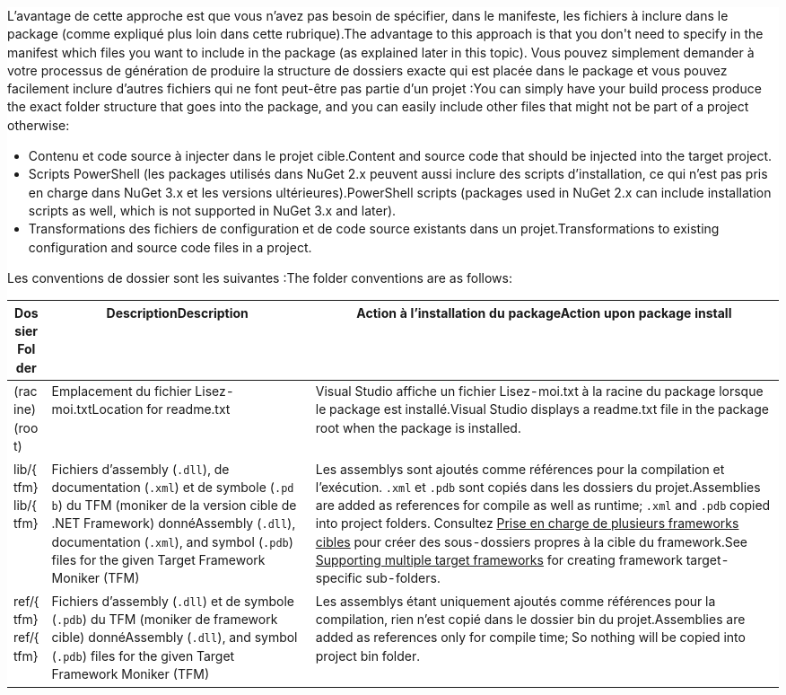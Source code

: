 <span data-ttu-id="21a0e-171">L’avantage de cette approche est que vous n’avez pas besoin de spécifier, dans le manifeste, les fichiers à inclure dans le package (comme expliqué plus loin dans cette rubrique).</span><span class="sxs-lookup"><span data-stu-id="21a0e-171">The advantage to this approach is that you don't need to specify in the manifest which files you want to include in the package (as explained later in this topic).</span></span> <span data-ttu-id="21a0e-172">Vous pouvez simplement demander à votre processus de génération de produire la structure de dossiers exacte qui est placée dans le package et vous pouvez facilement inclure d’autres fichiers qui ne font peut-être pas partie d’un projet :</span><span class="sxs-lookup"><span data-stu-id="21a0e-172">You can simply have your build process produce the exact folder structure that goes into the package, and you can easily include other files that might not be part of a project otherwise:</span></span>

- <span data-ttu-id="21a0e-173">Contenu et code source à injecter dans le projet cible.</span><span class="sxs-lookup"><span data-stu-id="21a0e-173">Content and source code that should be injected into the target project.</span></span>
- <span data-ttu-id="21a0e-174">Scripts PowerShell (les packages utilisés dans NuGet 2.x peuvent aussi inclure des scripts d’installation, ce qui n’est pas pris en charge dans NuGet 3.x et les versions ultérieures).</span><span class="sxs-lookup"><span data-stu-id="21a0e-174">PowerShell scripts (packages used in NuGet 2.x can include installation scripts as well, which is not supported in NuGet 3.x and later).</span></span>
- <span data-ttu-id="21a0e-175">Transformations des fichiers de configuration et de code source existants dans un projet.</span><span class="sxs-lookup"><span data-stu-id="21a0e-175">Transformations to existing configuration and source code files in a project.</span></span>

<span data-ttu-id="21a0e-176">Les conventions de dossier sont les suivantes :</span><span class="sxs-lookup"><span data-stu-id="21a0e-176">The folder conventions are as follows:</span></span>

| <span data-ttu-id="21a0e-177">Dossier</span><span class="sxs-lookup"><span data-stu-id="21a0e-177">Folder</span></span> | <span data-ttu-id="21a0e-178">Description</span><span class="sxs-lookup"><span data-stu-id="21a0e-178">Description</span></span> | <span data-ttu-id="21a0e-179">Action à l’installation du package</span><span class="sxs-lookup"><span data-stu-id="21a0e-179">Action upon package install</span></span> |
| --- | --- | --- |
| <span data-ttu-id="21a0e-180">(racine)</span><span class="sxs-lookup"><span data-stu-id="21a0e-180">(root)</span></span> | <span data-ttu-id="21a0e-181">Emplacement du fichier Lisez-moi.txt</span><span class="sxs-lookup"><span data-stu-id="21a0e-181">Location for readme.txt</span></span> | <span data-ttu-id="21a0e-182">Visual Studio affiche un fichier Lisez-moi.txt à la racine du package lorsque le package est installé.</span><span class="sxs-lookup"><span data-stu-id="21a0e-182">Visual Studio displays a readme.txt file in the package root when the package is installed.</span></span> |
| <span data-ttu-id="21a0e-183">lib/{tfm}</span><span class="sxs-lookup"><span data-stu-id="21a0e-183">lib/{tfm}</span></span> | <span data-ttu-id="21a0e-184">Fichiers d’assembly (`.dll`), de documentation (`.xml`) et de symbole (`.pdb`) du TFM (moniker de la version cible de .NET Framework) donné</span><span class="sxs-lookup"><span data-stu-id="21a0e-184">Assembly (`.dll`), documentation (`.xml`), and symbol (`.pdb`) files for the given Target Framework Moniker (TFM)</span></span> | <span data-ttu-id="21a0e-185">Les assemblys sont ajoutés comme références pour la compilation et l’exécution. `.xml` et `.pdb` sont copiés dans les dossiers du projet.</span><span class="sxs-lookup"><span data-stu-id="21a0e-185">Assemblies are added as references for compile as well as runtime; `.xml` and `.pdb` copied into project folders.</span></span> <span data-ttu-id="21a0e-186">Consultez [Prise en charge de plusieurs frameworks cibles](supporting-multiple-target-frameworks.md) pour créer des sous-dossiers propres à la cible du framework.</span><span class="sxs-lookup"><span data-stu-id="21a0e-186">See [Supporting multiple target frameworks](supporting-multiple-target-frameworks.md) for creating framework target-specific sub-folders.</span></span> |
| <span data-ttu-id="21a0e-187">ref/{tfm}</span><span class="sxs-lookup"><span data-stu-id="21a0e-187">ref/{tfm}</span></span> | <span data-ttu-id="21a0e-188">Fichiers d’assembly (`.dll`) et de symbole (`.pdb`) du TFM (moniker de framework cible) donné</span><span class="sxs-lookup"><span data-stu-id="21a0e-188">Assembly (`.dll`), and symbol (`.pdb`) files for the given Target Framework Moniker (TFM)</span></span> | <span data-ttu-id="21a0e-189">Les assemblys étant uniquement ajoutés comme références pour la compilation, rien n’est copié dans le dossier bin du projet.</span><span class="sxs-lookup"><span data-stu-id="21a0e-189">Assemblies are added as references only for compile time; So nothing will be copied into project bin folder.</span></span> |